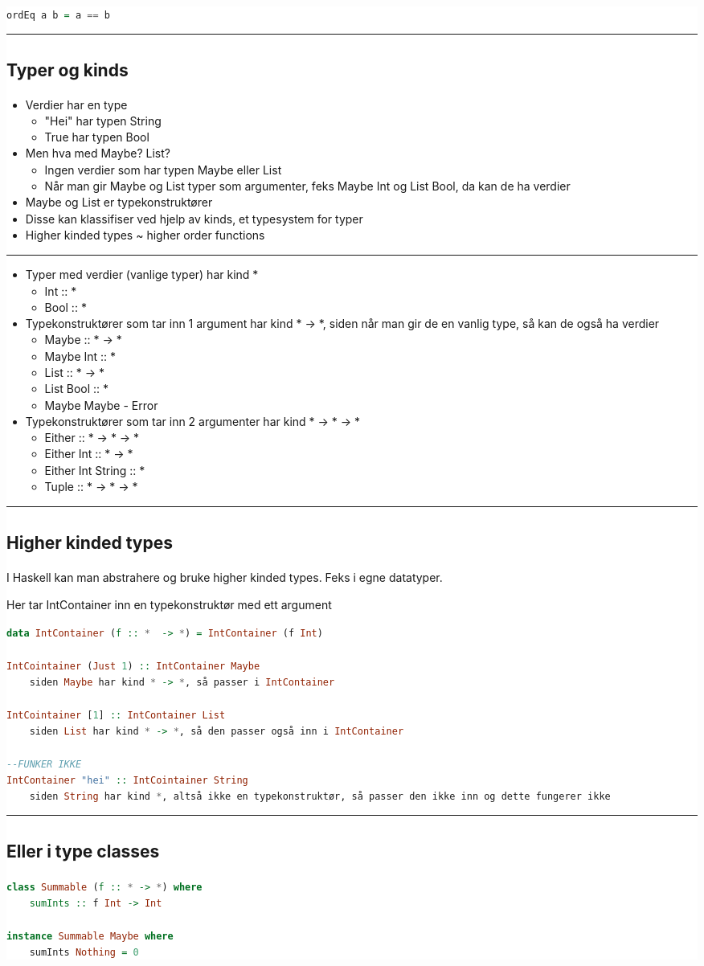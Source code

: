 ```haskell
ordEq a b = a == b
```
---

## Typer og kinds

* Verdier har en type 
    * "Hei" har typen String
    * True har typen Bool
* Men hva med Maybe? List?
  * Ingen verdier som har typen Maybe eller List
  * Når man gir Maybe og List typer som argumenter, feks Maybe Int og List Bool, da kan de ha verdier
* Maybe og List er typekonstruktører
* Disse kan klassifiser ved hjelp av kinds, et typesystem for typer
* Higher kinded types ~ higher order functions

---
* Typer med verdier (vanlige typer) har kind *
    * Int :: *
    * Bool :: *
* Typekonstruktører som tar inn 1 argument har kind * -> *,  siden når man gir de en vanlig type, så kan de også ha verdier
    * Maybe :: * -> *
    * Maybe Int :: *
    * List :: * -> *
    * List Bool :: *
    * Maybe Maybe - Error
* Typekonstruktører som tar inn 2 argumenter har kind * -> * -> *
    * Either :: * -> * -> *  
    * Either Int :: * -> *   
    * Either Int String :: *
    * Tuple :: * -> * -> *
---

## Higher kinded types

I Haskell kan man abstrahere og bruke higher kinded types.
Feks i egne datatyper.

Her tar IntContainer inn en typekonstruktør med ett argument

```haskell
data IntContainer (f :: *  -> *) = IntContainer (f Int)

IntCointainer (Just 1) :: IntContainer Maybe
    siden Maybe har kind * -> *, så passer i IntContainer

IntCointainer [1] :: IntContainer List
    siden List har kind * -> *, så den passer også inn i IntContainer

--FUNKER IKKE
IntContainer "hei" :: IntCointainer String
    siden String har kind *, altså ikke en typekonstruktør, så passer den ikke inn og dette fungerer ikke 
```
---
## Eller i type classes
```haskell
class Summable (f :: * -> *) where
    sumInts :: f Int -> Int

instance Summable Maybe where
    sumInts Nothing = 0
```